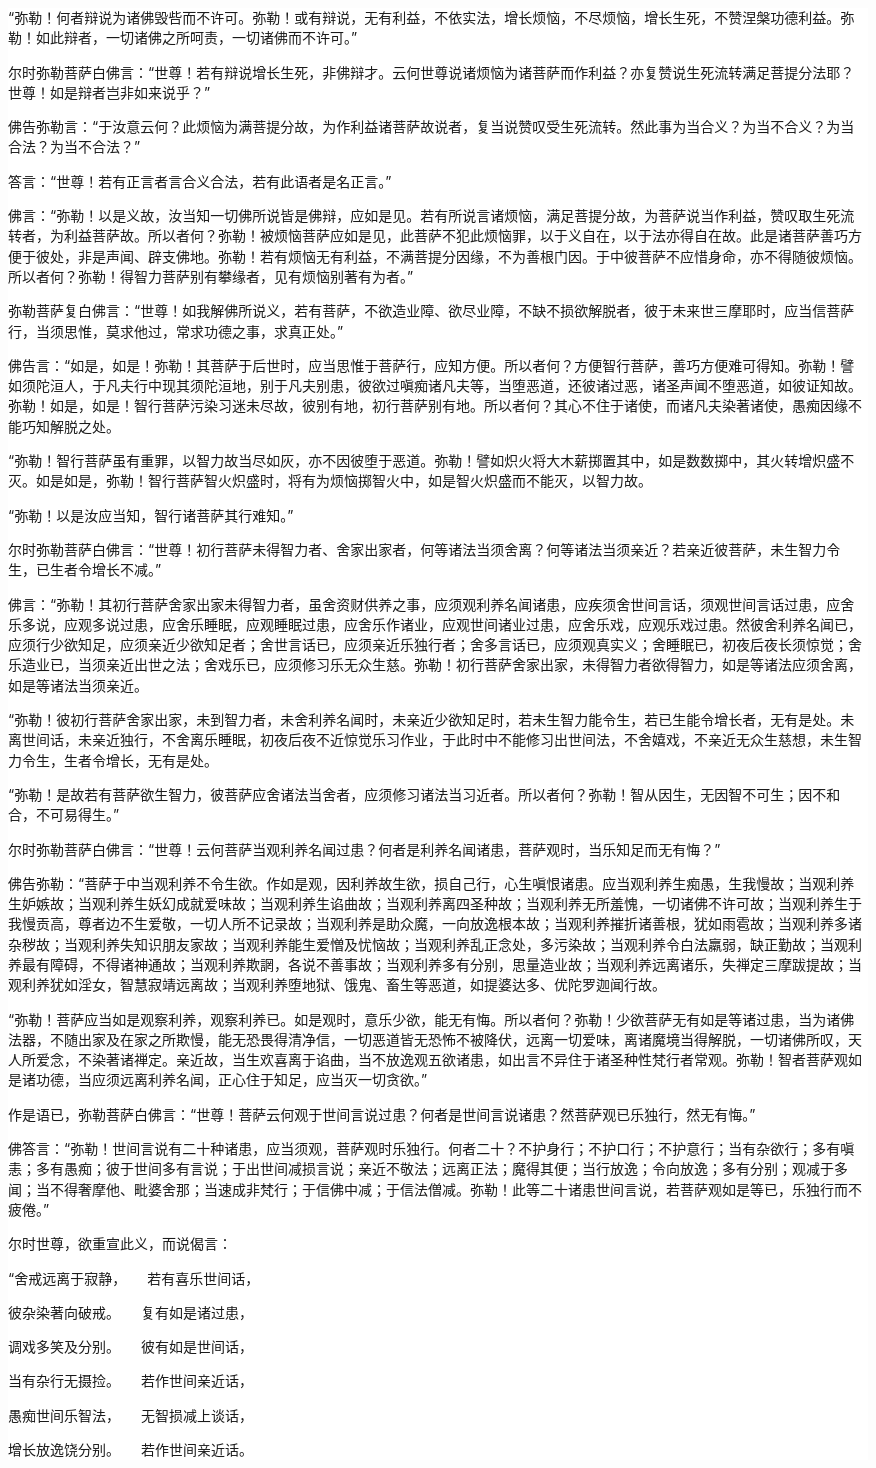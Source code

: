 “弥勒！何者辩说为诸佛毁呰而不许可。弥勒！或有辩说，无有利益，不依实法，增长烦恼，不尽烦恼，增长生死，不赞涅槃功德利益。弥勒！如此辩者，一切诸佛之所呵责，一切诸佛而不许可。”  

尔时弥勒菩萨白佛言：“世尊！若有辩说增长生死，非佛辩才。云何世尊说诸烦恼为诸菩萨而作利益？亦复赞说生死流转满足菩提分法耶？世尊！如是辩者岂非如来说乎？”  

佛告弥勒言：“于汝意云何？此烦恼为满菩提分故，为作利益诸菩萨故说者，复当说赞叹受生死流转。然此事为当合义？为当不合义？为当合法？为当不合法？”  

答言：“世尊！若有正言者言合义合法，若有此语者是名正言。”  

佛言：“弥勒！以是义故，汝当知一切佛所说皆是佛辩，应如是见。若有所说言诸烦恼，满足菩提分故，为菩萨说当作利益，赞叹取生死流转者，为利益菩萨故。所以者何？弥勒！被烦恼菩萨应如是见，此菩萨不犯此烦恼罪，以于义自在，以于法亦得自在故。此是诸菩萨善巧方便于彼处，非是声闻、辟支佛地。弥勒！若有烦恼无有利益，不满菩提分因缘，不为善根门因。于中彼菩萨不应惜身命，亦不得随彼烦恼。所以者何？弥勒！得智力菩萨别有攀缘者，见有烦恼别著有为者。”  

弥勒菩萨复白佛言：“世尊！如我解佛所说义，若有菩萨，不欲造业障、欲尽业障，不缺不损欲解脱者，彼于未来世三摩耶时，应当信菩萨行，当须思惟，莫求他过，常求功德之事，求真正处。”  

佛告言：“如是，如是！弥勒！其菩萨于后世时，应当思惟于菩萨行，应知方便。所以者何？方便智行菩萨，善巧方便难可得知。弥勒！譬如须陀洹人，于凡夫行中现其须陀洹地，别于凡夫别患，彼欲过嗔痴诸凡夫等，当堕恶道，还彼诸过恶，诸圣声闻不堕恶道，如彼证知故。弥勒！如是，如是！智行菩萨污染习迷未尽故，彼别有地，初行菩萨别有地。所以者何？其心不住于诸使，而诸凡夫染著诸使，愚痴因缘不能巧知解脱之处。  

“弥勒！智行菩萨虽有重罪，以智力故当尽如灰，亦不因彼堕于恶道。弥勒！譬如炽火将大木薪掷置其中，如是数数掷中，其火转增炽盛不灭。如是如是，弥勒！智行菩萨智火炽盛时，将有为烦恼掷智火中，如是智火炽盛而不能灭，以智力故。  

“弥勒！以是汝应当知，智行诸菩萨其行难知。”  

尔时弥勒菩萨白佛言：“世尊！初行菩萨未得智力者、舍家出家者，何等诸法当须舍离？何等诸法当须亲近？若亲近彼菩萨，未生智力令生，已生者令增长不减。”  

佛言：“弥勒！其初行菩萨舍家出家未得智力者，虽舍资财供养之事，应须观利养名闻诸患，应疾须舍世间言话，须观世间言话过患，应舍乐多说，应观多说过患，应舍乐睡眠，应观睡眠过患，应舍乐作诸业，应观世间诸业过患，应舍乐戏，应观乐戏过患。然彼舍利养名闻已，应须行少欲知足，应须亲近少欲知足者；舍世言话已，应须亲近乐独行者；舍多言话已，应须观真实义；舍睡眠已，初夜后夜长须惊觉；舍乐造业已，当须亲近出世之法；舍戏乐已，应须修习乐无众生慈。弥勒！初行菩萨舍家出家，未得智力者欲得智力，如是等诸法应须舍离，如是等诸法当须亲近。  

“弥勒！彼初行菩萨舍家出家，未到智力者，未舍利养名闻时，未亲近少欲知足时，若未生智力能令生，若已生能令增长者，无有是处。未离世间话，未亲近独行，不舍离乐睡眠，初夜后夜不近惊觉乐习作业，于此时中不能修习出世间法，不舍嬉戏，不亲近无众生慈想，未生智力令生，生者令增长，无有是处。  

“弥勒！是故若有菩萨欲生智力，彼菩萨应舍诸法当舍者，应须修习诸法当习近者。所以者何？弥勒！智从因生，无因智不可生；因不和合，不可易得生。”  

尔时弥勒菩萨白佛言：“世尊！云何菩萨当观利养名闻过患？何者是利养名闻诸患，菩萨观时，当乐知足而无有悔？”  

佛告弥勒：“菩萨于中当观利养不令生欲。作如是观，因利养故生欲，损自己行，心生嗔恨诸患。应当观利养生痴愚，生我慢故；当观利养生妒嫉故；当观利养生妖幻成就爱味故；当观利养生谄曲故；当观利养离四圣种故；当观利养无所羞愧，一切诸佛不许可故；当观利养生于我慢贡高，尊者边不生爱敬，一切人所不记录故；当观利养是助众魔，一向放逸根本故；当观利养摧折诸善根，犹如雨雹故；当观利养多诸杂秽故；当观利养失知识朋友家故；当观利养能生爱憎及忧恼故；当观利养乱正念处，多污染故；当观利养令白法羸弱，缺正勤故；当观利养最有障碍，不得诸神通故；当观利养欺誷，各说不善事故；当观利养多有分别，思量造业故；当观利养远离诸乐，失禅定三摩跋提故；当观利养犹如淫女，智慧寂靖远离故；当观利养堕地狱、饿鬼、畜生等恶道，如提婆达多、优陀罗迦闻行故。  

“弥勒！菩萨应当如是观察利养，观察利养已。如是观时，意乐少欲，能无有悔。所以者何？弥勒！少欲菩萨无有如是等诸过患，当为诸佛法器，不随出家及在家之所欺慢，能无恐畏得清净信，一切恶道皆无恐怖不被降伏，远离一切爱味，离诸魔境当得解脱，一切诸佛所叹，天人所爱念，不染著诸禅定。亲近故，当生欢喜离于谄曲，当不放逸观五欲诸患，如出言不异住于诸圣种性梵行者常观。弥勒！智者菩萨观如是诸功德，当应须远离利养名闻，正心住于知足，应当灭一切贪欲。”  

作是语已，弥勒菩萨白佛言：“世尊！菩萨云何观于世间言说过患？何者是世间言说诸患？然菩萨观已乐独行，然无有悔。”  

佛答言：“弥勒！世间言说有二十种诸患，应当须观，菩萨观时乐独行。何者二十？不护身行；不护口行；不护意行；当有杂欲行；多有嗔恚；多有愚痴；彼于世间多有言说；于出世间减损言说；亲近不敬法；远离正法；魔得其便；当行放逸；令向放逸；多有分别；观减于多闻；当不得奢摩他、毗婆舍那；当速成非梵行；于信佛中减；于信法僧减。弥勒！此等二十诸患世间言说，若菩萨观如是等已，乐独行而不疲倦。”  

尔时世尊，欲重宣此义，而说偈言：  

“舍戒远离于寂静，　　若有喜乐世间话，  

彼杂染著向破戒。　　复有如是诸过患，  

调戏多笑及分别。　　彼有如是世间话，  

当有杂行无摄捡。　　若作世间亲近话，  

愚痴世间乐智法，　　无智损减上谈话，  

增长放逸饶分别。　　若作世间亲近话。  
